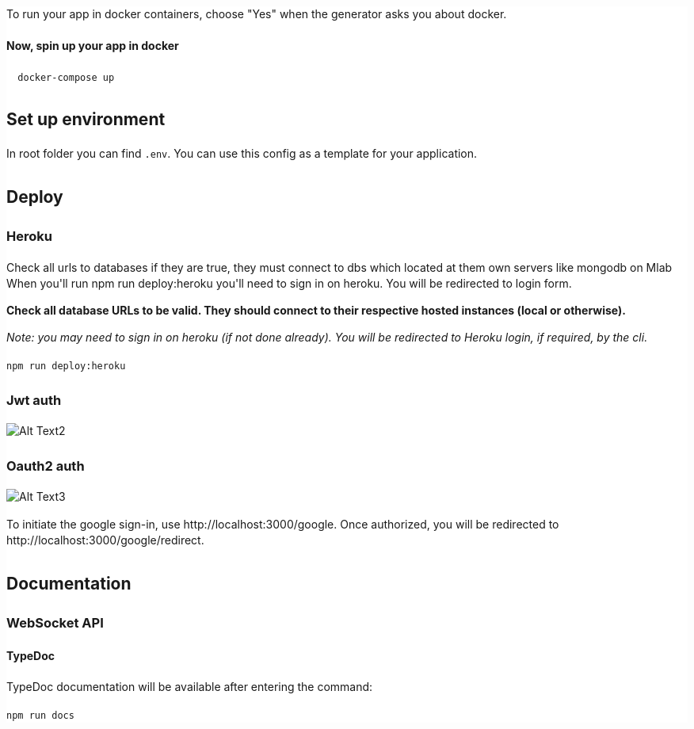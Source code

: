 To run your app in docker containers, choose "Yes" when the generator asks you about docker.

#### Now, spin up your app in docker

```bash
  docker-compose up
```

## Set up environment

In root folder you can find `.env`. You can use this config as a template for your application.

## Deploy

### Heroku

Check all urls to databases if they are true, they must connect to dbs which located at them own servers like mongodb on Mlab
When you'll run npm run deploy:heroku you'll need to sign in on heroku. You will be redirected to login form.

**Check all database URLs to be valid. They should connect to their respective hosted instances (local or otherwise).**

_Note: you may need to sign in on heroku (if not done already). You will be redirected to Heroku login, if required, by the cli._

```bash
npm run deploy:heroku
```

### Jwt auth

![Alt Text2](https://media.giphy.com/media/QUKuolFMyd0WsNFIUH/giphy.gif)

### Oauth2 auth

![Alt Text3](https://media.giphy.com/media/RiWDyLQwXaJXu972SM/giphy.gif)

To initiate the google sign-in, use http://localhost:3000/google. Once authorized, you will be redirected to http://localhost:3000/google/redirect.

## Documentation

### WebSocket API

#### TypeDoc

TypeDoc documentation will be available after entering the command:

```bash
npm run docs
```
